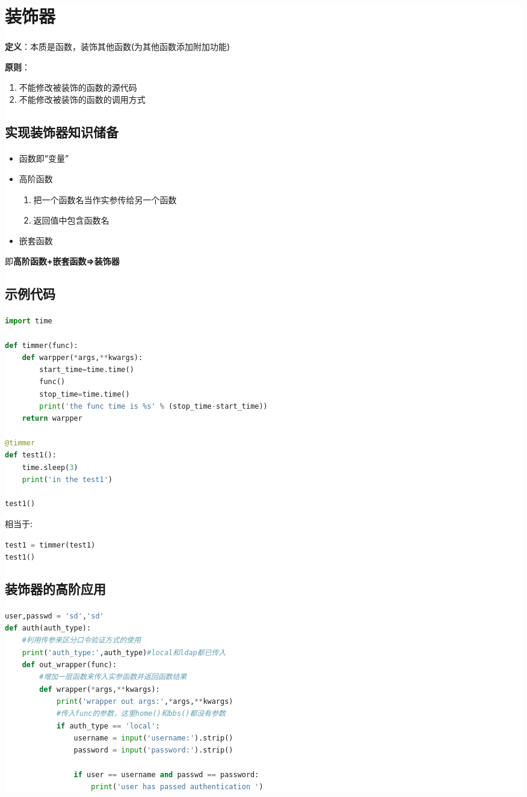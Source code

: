# 装饰器

**定义**：本质是函数，装饰其他函数(为其他函数添加附加功能)

**原则**：

1. 不能修改被装饰的函数的源代码
2. 不能修改被装饰的函数的调用方式


## 实现装饰器知识储备

- 函数即“变量”

- 高阶函数
    1. 把一个函数名当作实参传给另一个函数
    
    2. 返回值中包含函数名
    
- 嵌套函数

即**高阶函数+嵌套函数=>装饰器**


## 示例代码
```python
import time

def timmer(func):
    def warpper(*args,**kwargs):
        start_time=time.time()
        func()
        stop_time=time.time()
        print('the func time is %s' % (stop_time-start_time))
    return warpper

@timmer
def test1():
    time.sleep(3)
    print('in the test1')

test1()
```
相当于:
```python
test1 = timmer(test1)
test1()
```
## 装饰器的高阶应用
```python
user,passwd = 'sd','sd'
def auth(auth_type):
    #利用传参来区分口令验证方式的使用
    print('auth_type:',auth_type)#local和ldap都已传入
    def out_wrapper(func):
        #增加一层函数来传入实参函数并返回函数结果
        def wrapper(*args,**kwargs):
            print('wrapper out args:',*args,**kwargs)
            #传入func的参数，这里home()和bbs()都没有参数
            if auth_type == 'local':
                username = input('username:').strip()
                password = input('password:').strip()

                if user == username and passwd == password:
                    print('user has passed authentication ')
```